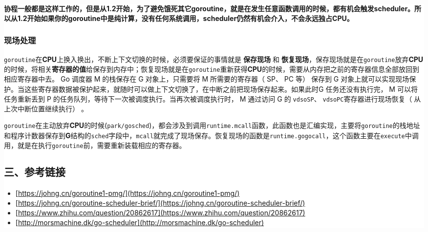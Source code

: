 **协程一般都是这样工作的，但是从1.2开始，为了避免饿死其它goroutine，就是在发生任意函数调用的时候，都有机会触发scheduler。所以从1.2开始如果你的goroutine中是纯计算，没有任何系统调用，scheduler仍然有机会介入，不会永远独占CPU。**

### 现场处理

`goroutine`在**CPU**上换入换出，不断上下文切换的时候，必须要保证的事情就是 **保存现场** 和 **恢复现场**，保存现场就是在`goroutine`放弃**CPU**的时候，将相关**寄存器的值**给保存到内存中；恢复现场就是在`goroutine`重新获得**CPU**的时候，需要从内存把之前的寄存器信息全部放回到相应寄存器中去。 Go 调度器 M 的栈保存在 G 对象上，只需要将 M 所需要的寄存器（ SP、 PC 等） 保存到 G 对象上就可以实现现场保护。当这些寄存器数据被保护起来，就随时可以做上下文切换了，在中断之前把现场保存起来。如果此时G 任务还没有执行完， M 可以将任务重新丢到 P 的任务队列，等待下一次被调度执行。当再次被调度执行时， M 通过访问 G 的 `vdsoSP`、 `vdsoPC`寄存器进行现场恢复（ 从上次中断位置继续执行） 。

`goroutine`在主动放弃**CPU**的时候(`park/gosched`)，都会涉及到调用`runtime.mcall`函数，此函数也是汇编实现，主要将`goroutine`的栈地址和程序计数器保存到**G**结构的`sched`字段中，`mcall`就完成了现场保存。恢复现场的函数是`runtime.gogocall`，这个函数主要在`execute`中调用，就是在执行`goroutine`前，需要重新装载相应的寄存器。

## 三、参考链接

*   [https://johng.cn/goroutine1-pmg/](https://johng.cn/goroutine1-pmg/)
*   [https://johng.cn/goroutine-scheduler-brief/](https://johng.cn/goroutine-scheduler-brief/)
*   [https://www.zhihu.com/question/20862617](https://www.zhihu.com/question/20862617)
*   [http://morsmachine.dk/go-scheduler](http://morsmachine.dk/go-scheduler)

  

  

  

  

  

